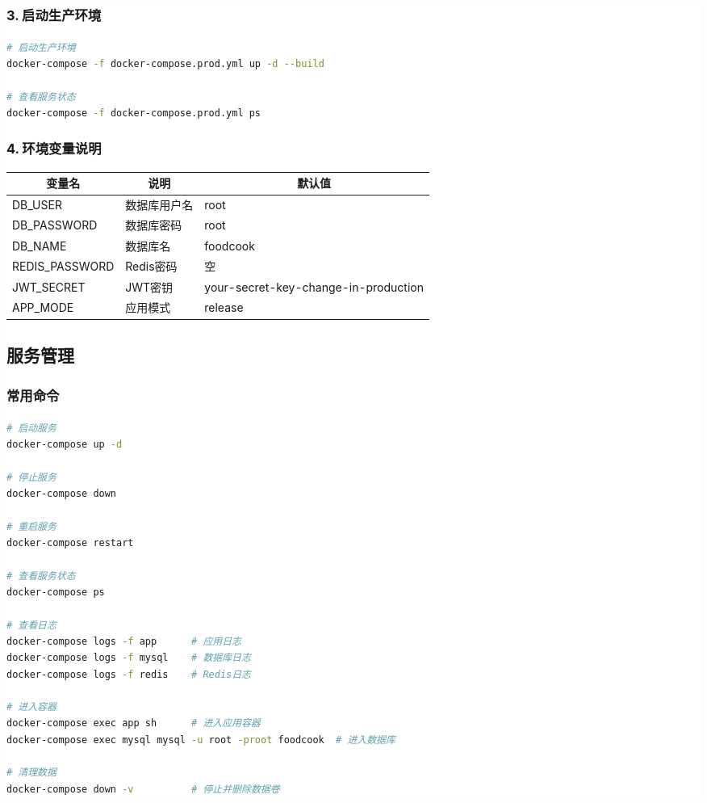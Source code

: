 ### 3. 启动生产环境

```bash
# 启动生产环境
docker-compose -f docker-compose.prod.yml up -d --build

# 查看服务状态
docker-compose -f docker-compose.prod.yml ps
```

### 4. 环境变量说明

| 变量名 | 说明 | 默认值 |
|--------|------|--------|
| DB_USER | 数据库用户名 | root |
| DB_PASSWORD | 数据库密码 | root |
| DB_NAME | 数据库名 | foodcook |
| REDIS_PASSWORD | Redis密码 | 空 |
| JWT_SECRET | JWT密钥 | your-secret-key-change-in-production |
| APP_MODE | 应用模式 | release |

## 服务管理

### 常用命令

```bash
# 启动服务
docker-compose up -d

# 停止服务
docker-compose down

# 重启服务
docker-compose restart

# 查看服务状态
docker-compose ps

# 查看日志
docker-compose logs -f app      # 应用日志
docker-compose logs -f mysql    # 数据库日志
docker-compose logs -f redis    # Redis日志

# 进入容器
docker-compose exec app sh      # 进入应用容器
docker-compose exec mysql mysql -u root -proot foodcook  # 进入数据库

# 清理数据
docker-compose down -v          # 停止并删除数据卷
```
